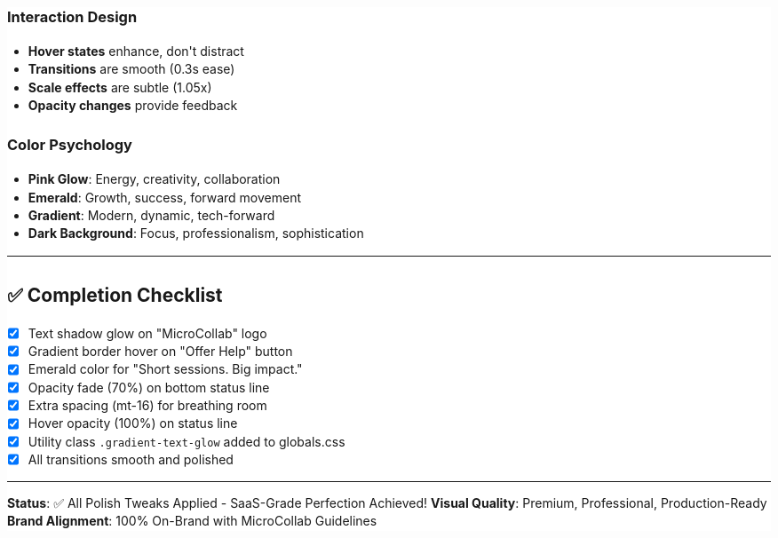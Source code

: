 ### Interaction Design

- **Hover states** enhance, don't distract
- **Transitions** are smooth (0.3s ease)
- **Scale effects** are subtle (1.05x)
- **Opacity changes** provide feedback

### Color Psychology

- **Pink Glow**: Energy, creativity, collaboration
- **Emerald**: Growth, success, forward movement
- **Gradient**: Modern, dynamic, tech-forward
- **Dark Background**: Focus, professionalism, sophistication

---

## ✅ Completion Checklist

- [x] Text shadow glow on "MicroCollab" logo
- [x] Gradient border hover on "Offer Help" button
- [x] Emerald color for "Short sessions. Big impact."
- [x] Opacity fade (70%) on bottom status line
- [x] Extra spacing (mt-16) for breathing room
- [x] Hover opacity (100%) on status line
- [x] Utility class `.gradient-text-glow` added to globals.css
- [x] All transitions smooth and polished

---

**Status**: ✅ All Polish Tweaks Applied - SaaS-Grade Perfection Achieved!
**Visual Quality**: Premium, Professional, Production-Ready
**Brand Alignment**: 100% On-Brand with MicroCollab Guidelines
